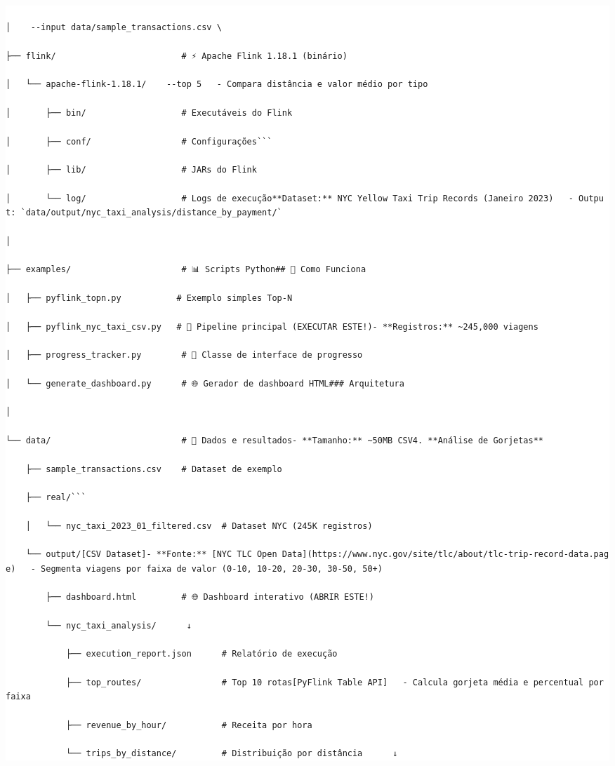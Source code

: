 ```csv│   ├── pyflink_topn.py        # Exemplo Top-N

│    --input data/sample_transactions.csv \

├── flink/                         # ⚡ Apache Flink 1.18.1 (binário)

│   └── apache-flink-1.18.1/    --top 5   - Compara distância e valor médio por tipo

│       ├── bin/                   # Executáveis do Flink

│       ├── conf/                  # Configurações```

│       ├── lib/                   # JARs do Flink

│       └── log/                   # Logs de execução**Dataset:** NYC Yellow Taxi Trip Records (Janeiro 2023)   - Output: `data/output/nyc_taxi_analysis/distance_by_payment/`

│

├── examples/                      # 📊 Scripts Python## 🔧 Como Funciona

│   ├── pyflink_topn.py           # Exemplo simples Top-N

│   ├── pyflink_nyc_taxi_csv.py   # 🚕 Pipeline principal (EXECUTAR ESTE!)- **Registros:** ~245,000 viagens

│   ├── progress_tracker.py        # 🎨 Classe de interface de progresso

│   └── generate_dashboard.py      # 🌐 Gerador de dashboard HTML### Arquitetura

│

└── data/                          # 💾 Dados e resultados- **Tamanho:** ~50MB CSV4. **Análise de Gorjetas**

    ├── sample_transactions.csv    # Dataset de exemplo

    ├── real/```

    │   └── nyc_taxi_2023_01_filtered.csv  # Dataset NYC (245K registros)

    └── output/[CSV Dataset]- **Fonte:** [NYC TLC Open Data](https://www.nyc.gov/site/tlc/about/tlc-trip-record-data.page)   - Segmenta viagens por faixa de valor (0-10, 10-20, 20-30, 30-50, 50+)

        ├── dashboard.html         # 🌐 Dashboard interativo (ABRIR ESTE!)

        └── nyc_taxi_analysis/      ↓

            ├── execution_report.json      # Relatório de execução

            ├── top_routes/                # Top 10 rotas[PyFlink Table API]   - Calcula gorjeta média e percentual por faixa

            ├── revenue_by_hour/           # Receita por hora

            └── trips_by_distance/         # Distribuição por distância      ↓

```
